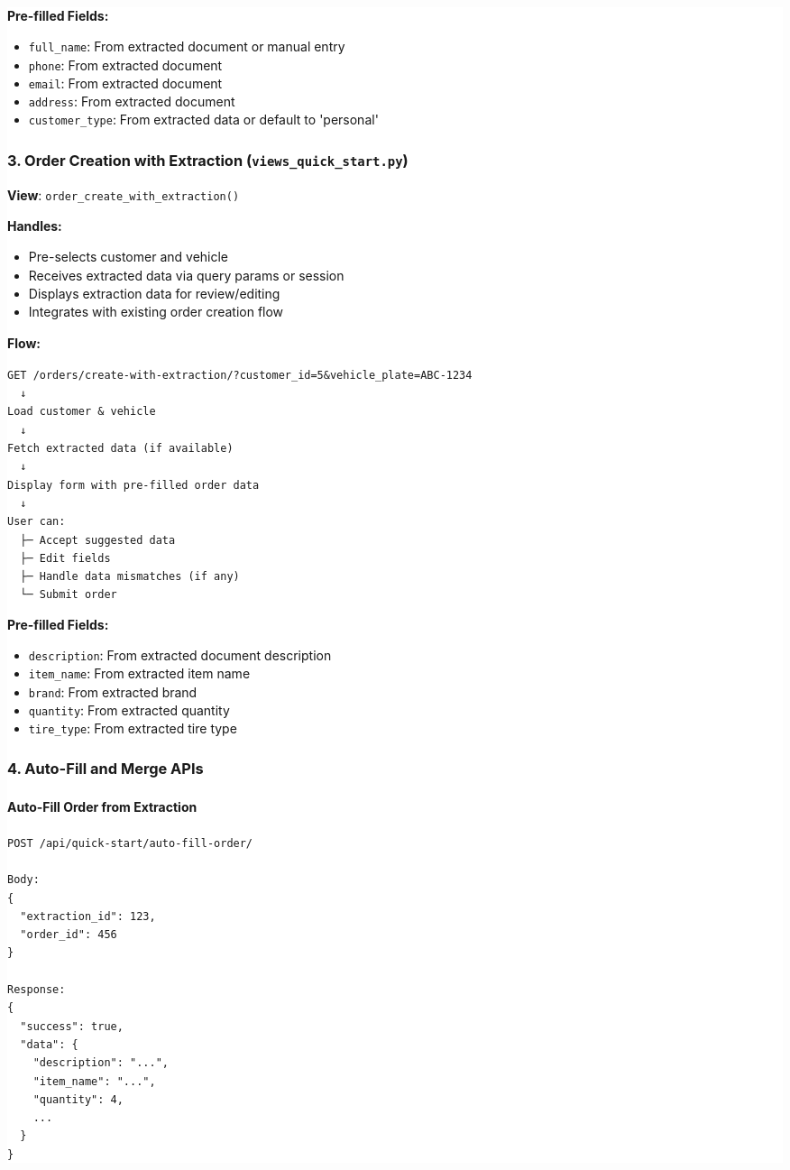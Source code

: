 **Pre-filled Fields:**
- `full_name`: From extracted document or manual entry
- `phone`: From extracted document
- `email`: From extracted document
- `address`: From extracted document
- `customer_type`: From extracted data or default to 'personal'

### 3. **Order Creation with Extraction** (`views_quick_start.py`)

**View**: `order_create_with_extraction()`

**Handles:**
- Pre-selects customer and vehicle
- Receives extracted data via query params or session
- Displays extraction data for review/editing
- Integrates with existing order creation flow

**Flow:**
```
GET /orders/create-with-extraction/?customer_id=5&vehicle_plate=ABC-1234
  ↓
Load customer & vehicle
  ↓
Fetch extracted data (if available)
  ↓
Display form with pre-filled order data
  ↓
User can:
  ├─ Accept suggested data
  ├─ Edit fields
  ├─ Handle data mismatches (if any)
  └─ Submit order
```

**Pre-filled Fields:**
- `description`: From extracted document description
- `item_name`: From extracted item name
- `brand`: From extracted brand
- `quantity`: From extracted quantity
- `tire_type`: From extracted tire type

### 4. **Auto-Fill and Merge APIs**

#### Auto-Fill Order from Extraction
```
POST /api/quick-start/auto-fill-order/

Body:
{
  "extraction_id": 123,
  "order_id": 456
}

Response:
{
  "success": true,
  "data": {
    "description": "...",
    "item_name": "...",
    "quantity": 4,
    ...
  }
}
```
